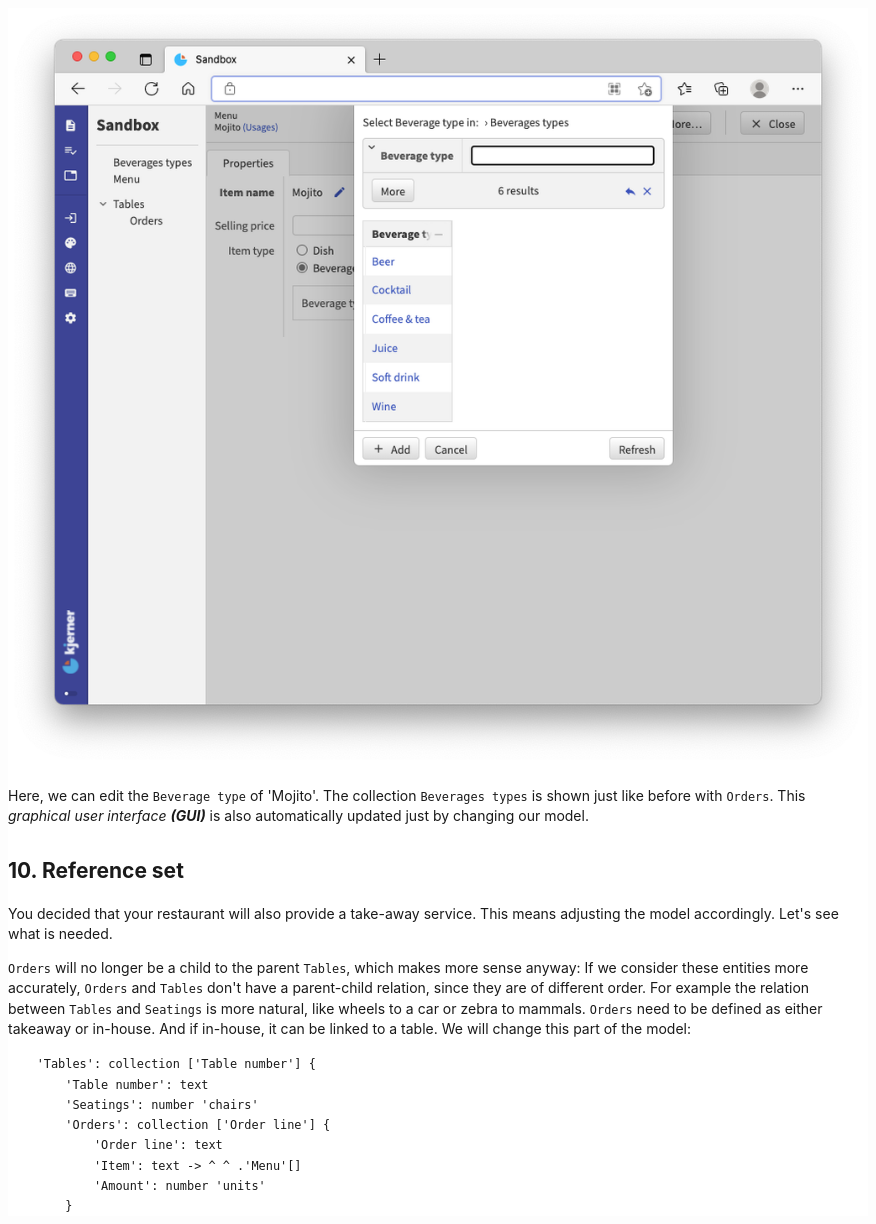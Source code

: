 ![edit beverage type](./images_model/014.png)

Here, we can edit the `Beverage type` of 'Mojito'. The collection `Beverages types` is shown just like before with `Orders`. This *graphical user interface* ***(GUI)*** is also automatically updated just by changing our model.

## 10. Reference set
You decided that your restaurant will also provide a take-away service. This means adjusting the model accordingly. Let's see what is needed.

`Orders` will no longer be a child to the parent `Tables`, which makes more sense anyway: If we consider these entities more accurately, `Orders` and `Tables` don't have a parent-child relation, since they are of different order. For example the relation between `Tables` and `Seatings` is more natural, like wheels to a car or zebra to mammals.
`Orders` need to be defined as either takeaway or in-house. And if in-house, it can be linked to a table.
We will change this part of the model:
```
	'Tables': collection ['Table number'] {
		'Table number': text
		'Seatings': number 'chairs'
		'Orders': collection ['Order line'] {
			'Order line': text
			'Item': text -> ^ ^ .'Menu'[]
			'Amount': number 'units'
		}
```